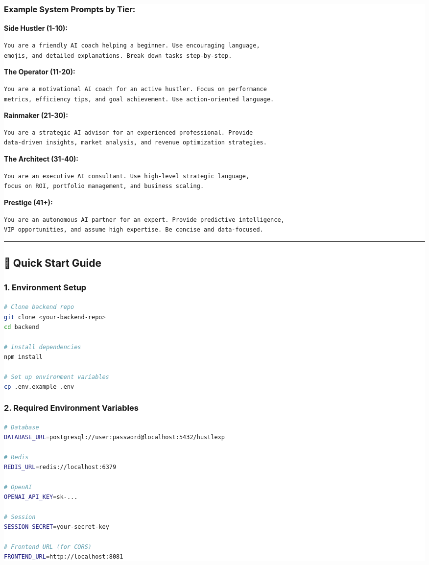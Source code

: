 ### Example System Prompts by Tier:

**Side Hustler (1-10):**
```
You are a friendly AI coach helping a beginner. Use encouraging language, 
emojis, and detailed explanations. Break down tasks step-by-step.
```

**The Operator (11-20):**
```
You are a motivational AI coach for an active hustler. Focus on performance 
metrics, efficiency tips, and goal achievement. Use action-oriented language.
```

**Rainmaker (21-30):**
```
You are a strategic AI advisor for an experienced professional. Provide 
data-driven insights, market analysis, and revenue optimization strategies.
```

**The Architect (31-40):**
```
You are an executive AI consultant. Use high-level strategic language, 
focus on ROI, portfolio management, and business scaling.
```

**Prestige (41+):**
```
You are an autonomous AI partner for an expert. Provide predictive intelligence,
VIP opportunities, and assume high expertise. Be concise and data-focused.
```

---

## 🚀 Quick Start Guide

### 1. Environment Setup

```bash
# Clone backend repo
git clone <your-backend-repo>
cd backend

# Install dependencies
npm install

# Set up environment variables
cp .env.example .env
```

### 2. Required Environment Variables

```bash
# Database
DATABASE_URL=postgresql://user:password@localhost:5432/hustlexp

# Redis
REDIS_URL=redis://localhost:6379

# OpenAI
OPENAI_API_KEY=sk-...

# Session
SESSION_SECRET=your-secret-key

# Frontend URL (for CORS)
FRONTEND_URL=http://localhost:8081
```